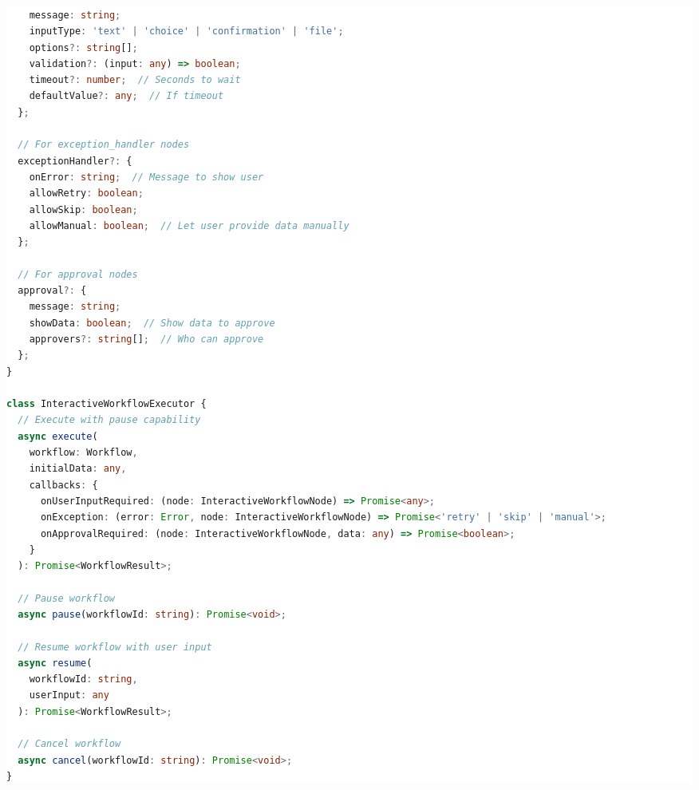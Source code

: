 ```typescript
    message: string;
    inputType: 'text' | 'choice' | 'confirmation' | 'file';
    options?: string[];
    validation?: (input: any) => boolean;
    timeout?: number;  // Seconds to wait
    defaultValue?: any;  // If timeout
  };
  
  // For exception_handler nodes
  exceptionHandler?: {
    onError: string;  // Message to show user
    allowRetry: boolean;
    allowSkip: boolean;
    allowManual: boolean;  // Let user provide data manually
  };
  
  // For approval nodes
  approval?: {
    message: string;
    showData: boolean;  // Show data to approve
    approvers?: string[];  // Who can approve
  };
}

class InteractiveWorkflowExecutor {
  // Execute with pause capability
  async execute(
    workflow: Workflow,
    initialData: any,
    callbacks: {
      onUserInputRequired: (node: InteractiveWorkflowNode) => Promise<any>;
      onException: (error: Error, node: InteractiveWorkflowNode) => Promise<'retry' | 'skip' | 'manual'>;
      onApprovalRequired: (node: InteractiveWorkflowNode, data: any) => Promise<boolean>;
    }
  ): Promise<WorkflowResult>;
  
  // Pause workflow
  async pause(workflowId: string): Promise<void>;
  
  // Resume workflow with user input
  async resume(
    workflowId: string,
    userInput: any
  ): Promise<WorkflowResult>;
  
  // Cancel workflow
  async cancel(workflowId: string): Promise<void>;
}
```
